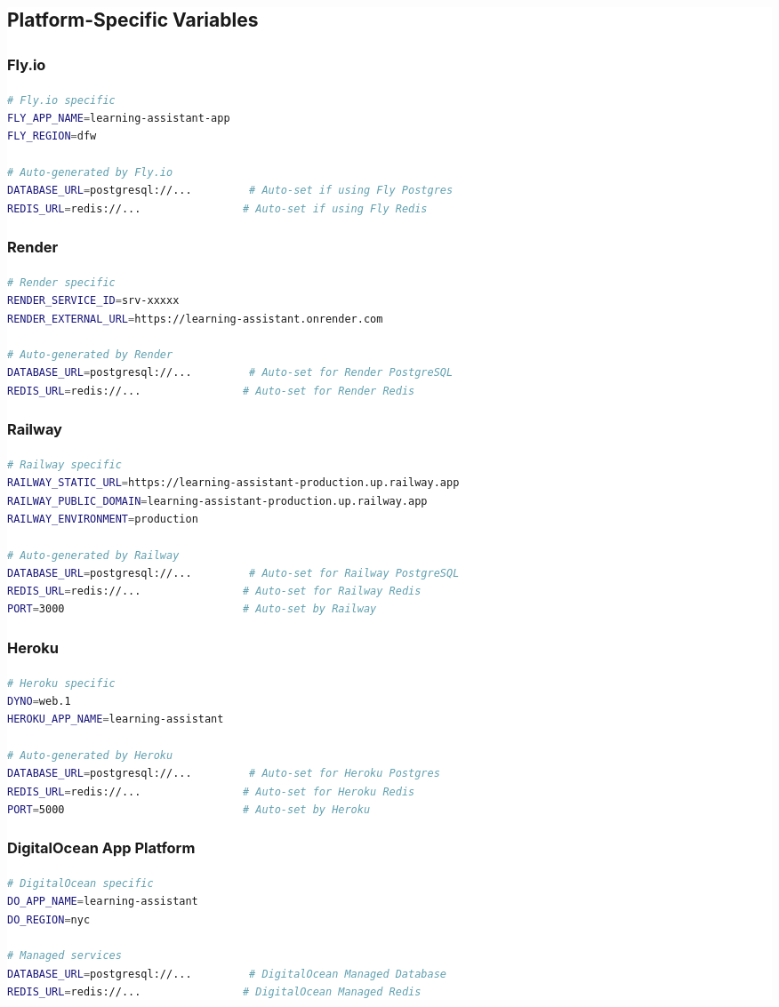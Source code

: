 ## Platform-Specific Variables

### Fly.io
```bash
# Fly.io specific
FLY_APP_NAME=learning-assistant-app
FLY_REGION=dfw

# Auto-generated by Fly.io
DATABASE_URL=postgresql://...         # Auto-set if using Fly Postgres
REDIS_URL=redis://...                # Auto-set if using Fly Redis
```

### Render
```bash
# Render specific
RENDER_SERVICE_ID=srv-xxxxx
RENDER_EXTERNAL_URL=https://learning-assistant.onrender.com

# Auto-generated by Render
DATABASE_URL=postgresql://...         # Auto-set for Render PostgreSQL
REDIS_URL=redis://...                # Auto-set for Render Redis
```

### Railway
```bash
# Railway specific
RAILWAY_STATIC_URL=https://learning-assistant-production.up.railway.app
RAILWAY_PUBLIC_DOMAIN=learning-assistant-production.up.railway.app
RAILWAY_ENVIRONMENT=production

# Auto-generated by Railway
DATABASE_URL=postgresql://...         # Auto-set for Railway PostgreSQL
REDIS_URL=redis://...                # Auto-set for Railway Redis
PORT=3000                            # Auto-set by Railway
```

### Heroku
```bash
# Heroku specific
DYNO=web.1
HEROKU_APP_NAME=learning-assistant

# Auto-generated by Heroku
DATABASE_URL=postgresql://...         # Auto-set for Heroku Postgres
REDIS_URL=redis://...                # Auto-set for Heroku Redis
PORT=5000                            # Auto-set by Heroku
```

### DigitalOcean App Platform
```bash
# DigitalOcean specific
DO_APP_NAME=learning-assistant
DO_REGION=nyc

# Managed services
DATABASE_URL=postgresql://...         # DigitalOcean Managed Database
REDIS_URL=redis://...                # DigitalOcean Managed Redis
```
